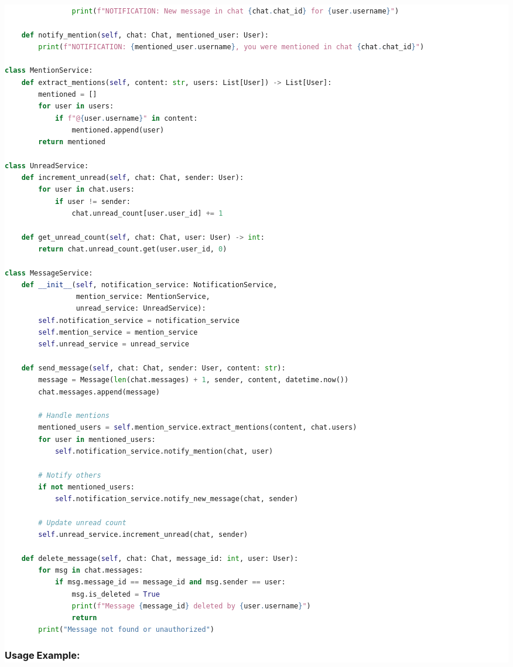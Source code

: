 ```python
                print(f"NOTIFICATION: New message in chat {chat.chat_id} for {user.username}")

    def notify_mention(self, chat: Chat, mentioned_user: User):
        print(f"NOTIFICATION: {mentioned_user.username}, you were mentioned in chat {chat.chat_id}")

class MentionService:
    def extract_mentions(self, content: str, users: List[User]) -> List[User]:
        mentioned = []
        for user in users:
            if f"@{user.username}" in content:
                mentioned.append(user)
        return mentioned

class UnreadService:
    def increment_unread(self, chat: Chat, sender: User):
        for user in chat.users:
            if user != sender:
                chat.unread_count[user.user_id] += 1

    def get_unread_count(self, chat: Chat, user: User) -> int:
        return chat.unread_count.get(user.user_id, 0)

class MessageService:
    def __init__(self, notification_service: NotificationService,
                 mention_service: MentionService,
                 unread_service: UnreadService):
        self.notification_service = notification_service
        self.mention_service = mention_service
        self.unread_service = unread_service

    def send_message(self, chat: Chat, sender: User, content: str):
        message = Message(len(chat.messages) + 1, sender, content, datetime.now())
        chat.messages.append(message)

        # Handle mentions
        mentioned_users = self.mention_service.extract_mentions(content, chat.users)
        for user in mentioned_users:
            self.notification_service.notify_mention(chat, user)

        # Notify others
        if not mentioned_users:
            self.notification_service.notify_new_message(chat, sender)

        # Update unread count
        self.unread_service.increment_unread(chat, sender)

    def delete_message(self, chat: Chat, message_id: int, user: User):
        for msg in chat.messages:
            if msg.message_id == message_id and msg.sender == user:
                msg.is_deleted = True
                print(f"Message {message_id} deleted by {user.username}")
                return
        print("Message not found or unauthorized")
```
### Usage Example:
